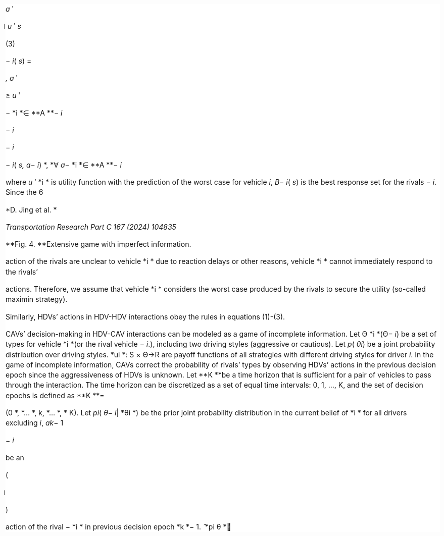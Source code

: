 *a* ʹ

⃒ *u* ʹ *s*

\(3\)

− *i*\( *s*\) =

*, a* ʹ

≥ *u* ʹ

− *i *∈ **A **− *i*

− *i*

− *i*

− *i*\( *s, a*− *i*\) *, *∀ *a*− *i *∈ **A **− *i*

where *u* ʹ *i * is utility function with the prediction of the worst case for vehicle *i*, *B*− *i*\( *s*\) is the best response set for the rivals − *i*. Since the 6 



*D. Jing et al. *

*Transportation* *Research* *Part* *C* *167* *\(2024\)* *104835* 

**Fig. 4. **Extensive game with imperfect information. 

action of the rivals are unclear to vehicle *i * due to reaction delays or other reasons, vehicle *i * cannot immediately respond to the rivals’

actions. Therefore, we assume that vehicle *i * considers the worst case produced by the rivals to secure the utility \(so-called maximin strategy\). 

Similarly, HDVs’ actions in HDV-HDV interactions obey the rules in equations \(1\)-\(3\). 

CAVs’ decision-making in HDV-CAV interactions can be modeled as a game of incomplete information. Let Θ *i *\(Θ− *i*\) be a set of types for vehicle *i *\(or the rival vehicle − *i*.\), including two driving styles \(aggressive or cautious\). Let *p*\( *θi*\) be a joint probability distribution over driving styles. *ui *: S × Θ→R are payoff functions of all strategies with different driving styles for driver *i*. In the game of incomplete information, CAVs correct the probability of rivals’ types by observing HDVs’ actions in the previous decision epoch since the aggressiveness of HDVs is unknown. Let **K **be a time horizon that is sufficient for a pair of vehicles to pass through the interaction. The time horizon can be discretized as a set of equal time intervals: 0, 1, …, K, and the set of decision epochs is defined as **K **=

\(0 *, *… *, k, *… *, * K\). Let *pi*\( *θ*− *i*| *θi *\) be the prior joint probability distribution in the current belief of *i * for all drivers excluding *i*, *ak*− 1

− *i*

be an

\(

⃒

\)

action of the rival − *i * in previous decision epoch *k *− 1. ̃ *pi θ *⃒
